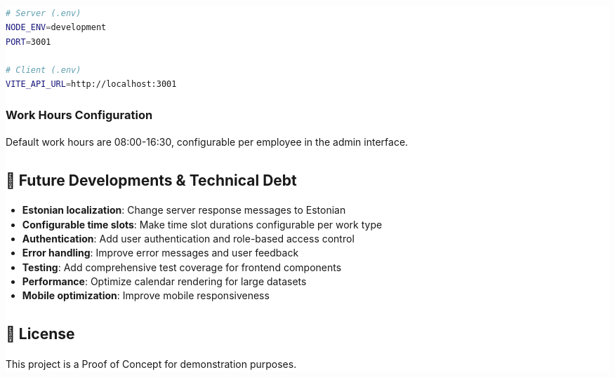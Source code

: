 ```bash
# Server (.env)
NODE_ENV=development
PORT=3001

# Client (.env)
VITE_API_URL=http://localhost:3001
```

### Work Hours Configuration

Default work hours are 08:00-16:30, configurable per employee in the admin interface.

## 🚀 Future Developments & Technical Debt

- **Estonian localization**: Change server response messages to Estonian
- **Configurable time slots**: Make time slot durations configurable per work type
- **Authentication**: Add user authentication and role-based access control
- **Error handling**: Improve error messages and user feedback
- **Testing**: Add comprehensive test coverage for frontend components
- **Performance**: Optimize calendar rendering for large datasets
- **Mobile optimization**: Improve mobile responsiveness

## 📝 License

This project is a Proof of Concept for demonstration purposes.
